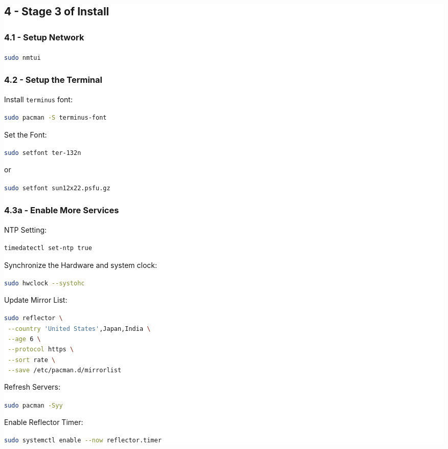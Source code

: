 ## 4 - Stage 3 of Install

### 4.1 - Setup Network

```sh
sudo nmtui
```

### 4.2 - Setup the Terminal

Install `terminus` font:
```sh
sudo pacman -S terminus-font
```

Set the Font:
```sh
sudo setfont ter-132n
```

or

```sh
sudo setfont sun12x22.psfu.gz
```

### 4.3a - Enable More Services

NTP Setting:
```sh
timedatectl set-ntp true
```

Synchronize the Hardware and system clock:
```sh
sudo hwclock --systohc
```

Update Mirror List:
```sh
sudo reflector \
 --country 'United States',Japan,India \
 --age 6 \
 --protocol https \
 --sort rate \
 --save /etc/pacman.d/mirrorlist
```

Refresh Servers:
```sh
sudo pacman -Syy
```

Enable Reflector Timer:
```sh
sudo systemctl enable --now reflector.timer
```
